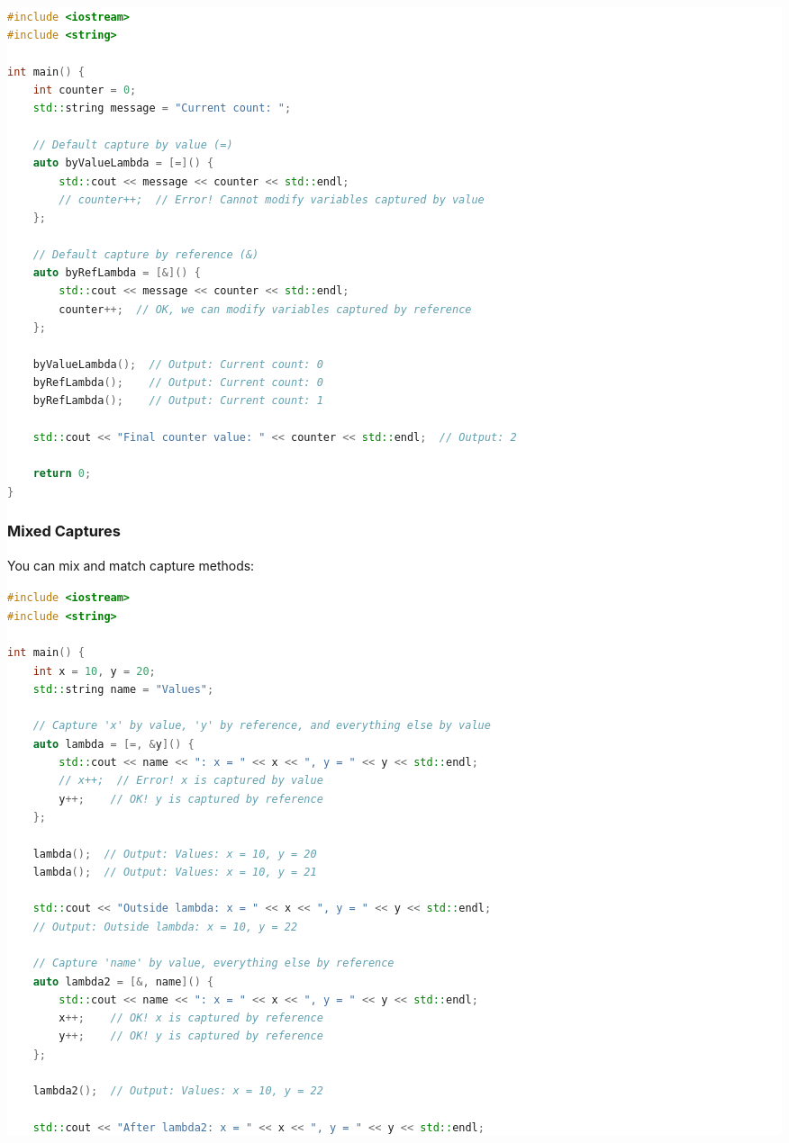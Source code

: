 ```cpp
#include <iostream>
#include <string>

int main() {
    int counter = 0;
    std::string message = "Current count: ";
    
    // Default capture by value (=)
    auto byValueLambda = [=]() {
        std::cout << message << counter << std::endl;
        // counter++;  // Error! Cannot modify variables captured by value
    };
    
    // Default capture by reference (&)
    auto byRefLambda = [&]() {
        std::cout << message << counter << std::endl;
        counter++;  // OK, we can modify variables captured by reference
    };
    
    byValueLambda();  // Output: Current count: 0
    byRefLambda();    // Output: Current count: 0
    byRefLambda();    // Output: Current count: 1
    
    std::cout << "Final counter value: " << counter << std::endl;  // Output: 2
    
    return 0;
}
```

### Mixed Captures

You can mix and match capture methods:

```cpp
#include <iostream>
#include <string>

int main() {
    int x = 10, y = 20;
    std::string name = "Values";
    
    // Capture 'x' by value, 'y' by reference, and everything else by value
    auto lambda = [=, &y]() {
        std::cout << name << ": x = " << x << ", y = " << y << std::endl;
        // x++;  // Error! x is captured by value
        y++;    // OK! y is captured by reference
    };
    
    lambda();  // Output: Values: x = 10, y = 20
    lambda();  // Output: Values: x = 10, y = 21
    
    std::cout << "Outside lambda: x = " << x << ", y = " << y << std::endl;
    // Output: Outside lambda: x = 10, y = 22
    
    // Capture 'name' by value, everything else by reference
    auto lambda2 = [&, name]() {
        std::cout << name << ": x = " << x << ", y = " << y << std::endl;
        x++;    // OK! x is captured by reference
        y++;    // OK! y is captured by reference
    };
    
    lambda2();  // Output: Values: x = 10, y = 22
    
    std::cout << "After lambda2: x = " << x << ", y = " << y << std::endl;
```